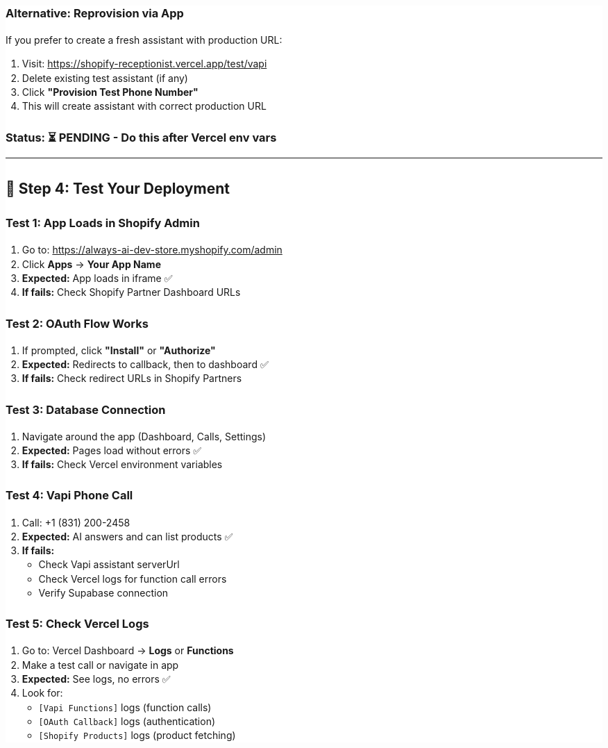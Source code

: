 ### Alternative: Reprovision via App

If you prefer to create a fresh assistant with production URL:

1. Visit: https://shopify-receptionist.vercel.app/test/vapi
2. Delete existing test assistant (if any)
3. Click **"Provision Test Phone Number"**
4. This will create assistant with correct production URL

### Status: ⏳ **PENDING - Do this after Vercel env vars**

---

## 🧪 Step 4: Test Your Deployment

### Test 1: App Loads in Shopify Admin

1. Go to: https://always-ai-dev-store.myshopify.com/admin
2. Click **Apps** → **Your App Name**
3. **Expected:** App loads in iframe ✅
4. **If fails:** Check Shopify Partner Dashboard URLs

### Test 2: OAuth Flow Works

1. If prompted, click **"Install"** or **"Authorize"**
2. **Expected:** Redirects to callback, then to dashboard ✅
3. **If fails:** Check redirect URLs in Shopify Partners

### Test 3: Database Connection

1. Navigate around the app (Dashboard, Calls, Settings)
2. **Expected:** Pages load without errors ✅
3. **If fails:** Check Vercel environment variables

### Test 4: Vapi Phone Call

1. Call: +1 (831) 200-2458
2. **Expected:** AI answers and can list products ✅
3. **If fails:** 
   - Check Vapi assistant serverUrl
   - Check Vercel logs for function call errors
   - Verify Supabase connection

### Test 5: Check Vercel Logs

1. Go to: Vercel Dashboard → **Logs** or **Functions**
2. Make a test call or navigate in app
3. **Expected:** See logs, no errors ✅
4. Look for:
   - `[Vapi Functions]` logs (function calls)
   - `[OAuth Callback]` logs (authentication)
   - `[Shopify Products]` logs (product fetching)
